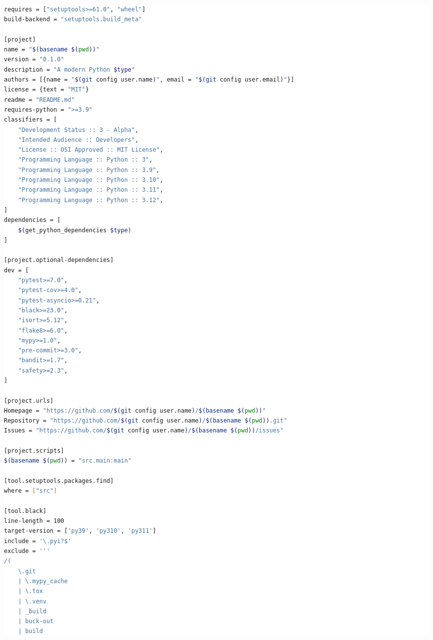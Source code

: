 ```bash
requires = ["setuptools>=61.0", "wheel"]
build-backend = "setuptools.build_meta"

[project]
name = "$(basename $(pwd))"
version = "0.1.0"
description = "A modern Python $type"
authors = [{name = "$(git config user.name)", email = "$(git config user.email)"}]
license = {text = "MIT"}
readme = "README.md"
requires-python = ">=3.9"
classifiers = [
    "Development Status :: 3 - Alpha",
    "Intended Audience :: Developers",
    "License :: OSI Approved :: MIT License",
    "Programming Language :: Python :: 3",
    "Programming Language :: Python :: 3.9",
    "Programming Language :: Python :: 3.10",
    "Programming Language :: Python :: 3.11",
    "Programming Language :: Python :: 3.12",
]
dependencies = [
    $(get_python_dependencies $type)
]

[project.optional-dependencies]
dev = [
    "pytest>=7.0",
    "pytest-cov>=4.0",
    "pytest-asyncio>=0.21",
    "black>=23.0",
    "isort>=5.12",
    "flake8>=6.0",
    "mypy>=1.0",
    "pre-commit>=3.0",
    "bandit>=1.7",
    "safety>=2.3",
]

[project.urls]
Homepage = "https://github.com/$(git config user.name)/$(basename $(pwd))"
Repository = "https://github.com/$(git config user.name)/$(basename $(pwd)).git"
Issues = "https://github.com/$(git config user.name)/$(basename $(pwd))/issues"

[project.scripts]
$(basename $(pwd)) = "src.main:main"

[tool.setuptools.packages.find]
where = ["src"]

[tool.black]
line-length = 100
target-version = ['py39', 'py310', 'py311']
include = '\.pyi?$'
exclude = '''
/(
    \.git
    | \.mypy_cache
    | \.tox
    | \.venv
    | _build
    | buck-out
    | build
```